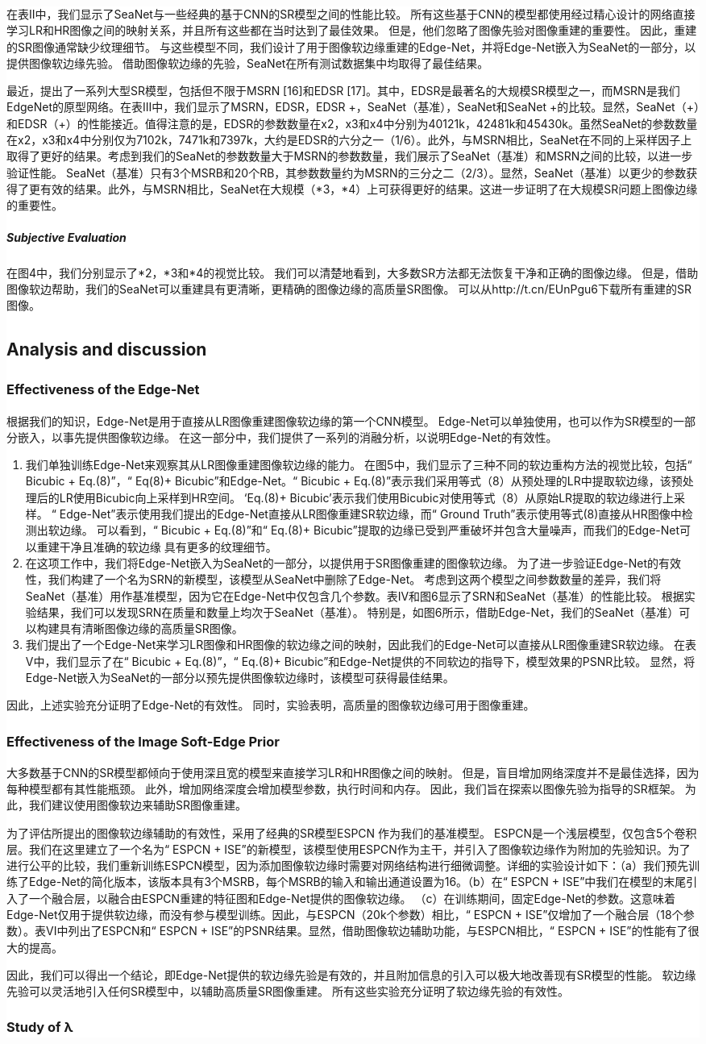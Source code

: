 在表II中，我们显示了SeaNet与一些经典的基于CNN的SR模型之间的性能比较。 所有这些基于CNN的模型都使用经过精心设计的网络直接学习LR和HR图像之间的映射关系，并且所有这些都在当时达到了最佳效果。 但是，他们忽略了图像先验对图像重建的重要性。 因此，重建的SR图像通常缺少纹理细节。 与这些模型不同，我们设计了用于图像软边缘重建的Edge-Net，并将Edge-Net嵌入为SeaNet的一部分，以提供图像软边缘先验。 借助图像软边缘的先验，SeaNet在所有测试数据集中均取得了最佳结果。

最近，提出了一系列大型SR模型，包括但不限于MSRN [16]和EDSR [17]。其中，EDSR是最著名的大规模SR模型之一，而MSRN是我们EdgeNet的原型网络。在表III中，我们显示了MSRN，EDSR，EDSR +，SeaNet（基准），SeaNet和SeaNet +的比较。显然，SeaNet（+）和EDSR（+）的性能接近。值得注意的是，EDSR的参数数量在x2，x3和x4中分别为40121k，42481k和45430k。虽然SeaNet的参数数量在x2，x3和x4中分别仅为7102k，7471k和7397k，大约是EDSR的六分之一（1/6）。此外，与MSRN相比，SeaNet在不同的上采样因子上取得了更好的结果。考虑到我们的SeaNet的参数数量大于MSRN的参数数量，我们展示了SeaNet（基准）和MSRN之间的比较，以进一步验证性能。 SeaNet（基准）只有3个MSRB和20个RB，其参数数量约为MSRN的三分之二（2/3）。显然，SeaNet（基准）以更少的参数获得了更有效的结果。此外，与MSRN相比，SeaNet在大规模（*3，*4）上可获得更好的结果。这进一步证明了在大规模SR问题上图像边缘的重要性。

##### Subjective Evaluation

在图4中，我们分别显示了\*2，\*3和\*4的视觉比较。 我们可以清楚地看到，大多数SR方法都无法恢复干净和正确的图像边缘。 但是，借助图像软边帮助，我们的SeaNet可以重建具有更清晰，更精确的图像边缘的高质量SR图像。 可以从http://t.cn/EUnPgu6下载所有重建的SR图像。

## Analysis and discussion

### Effectiveness of the Edge-Net

根据我们的知识，Edge-Net是用于直接从LR图像重建图像软边缘的第一个CNN模型。 Edge-Net可以单独使用，也可以作为SR模型的一部分嵌入，以事先提供图像软边缘。 在这一部分中，我们提供了一系列的消融分析，以说明Edge-Net的有效性。

1. 我们单独训练Edge-Net来观察其从LR图像重建图像软边缘的能力。 在图5中，我们显示了三种不同的软边重构方法的视觉比较，包括“ Bicubic + Eq.(8)”，“ Eq(8)+ Bicubic”和Edge-Net。“ Bicubic + Eq.(8)”表示我们采用等式（8）从预处理的LR中提取软边缘，该预处理后的LR使用Bicubic向上采样到HR空间。 ‘Eq.(8)+ Bicubic’表示我们使用Bicubic对使用等式（8）从原始LR提取的软边缘进行上采样。 “ Edge-Net”表示使用我们提出的Edge-Net直接从LR图像重建SR软边缘，而“ Ground Truth”表示使用等式(8)直接从HR图像中检测出软边缘。 可以看到，“ Bicubic + Eq.(8)”和“ Eq.(8)+ Bicubic”提取的边缘已受到严重破坏并包含大量噪声，而我们的Edge-Net可以重建干净且准确的软边缘 具有更多的纹理细节。
2. 在这项工作中，我们将Edge-Net嵌入为SeaNet的一部分，以提供用于SR图像重建的图像软边缘。 为了进一步验证Edge-Net的有效性，我们构建了一个名为SRN的新模型，该模型从SeaNet中删除了Edge-Net。 考虑到这两个模型之间参数数量的差异，我们将SeaNet（基准）用作基准模型，因为它在Edge-Net中仅包含几个参数。表IV和图6显示了SRN和SeaNet（基准）的性能比较。 根据实验结果，我们可以发现SRN在质量和数量上均次于SeaNet（基准）。 特别是，如图6所示，借助Edge-Net，我们的SeaNet（基准）可以构建具有清晰图像边缘的高质量SR图像。
3. 我们提出了一个Edge-Net来学习LR图像和HR图像的软边缘之间的映射，因此我们的Edge-Net可以直接从LR图像重建SR软边缘。 在表V中，我们显示了在“ Bicubic + Eq.(8)”，“ Eq.(8)+ Bicubic”和Edge-Net提供的不同软边的指导下，模型效果的PSNR比较。 显然，将Edge-Net嵌入为SeaNet的一部分以预先提供图像软边缘时，该模型可获得最佳结果。

因此，上述实验充分证明了Edge-Net的有效性。 同时，实验表明，高质量的图像软边缘可用于图像重建。

### Effectiveness of the Image Soft-Edge Prior

大多数基于CNN的SR模型都倾向于使用深且宽的模型来直接学习LR和HR图像之间的映射。 但是，盲目增加网络深度并不是最佳选择，因为每种模型都有其性能瓶颈。 此外，增加网络深度会增加模型参数，执行时间和内存。 因此，我们旨在探索以图像先验为指导的SR框架。 为此，我们建议使用图像软边来辅助SR图像重建。

为了评估所提出的图像软边缘辅助的有效性，采用了经典的SR模型ESPCN 作为我们的基准模型。 ESPCN是一个浅层模型，仅包含5个卷积层。我们在这里建立了一个名为“ ESPCN + ISE”的新模型，该模型使用ESPCN作为主干，并引入了图像软边缘作为附加的先验知识。为了进行公平的比较，我们重新训练ESPCN模型，因为添加图像软边缘时需要对网络结构进行细微调整。详细的实验设计如下：（a）我们预先训练了Edge-Net的简化版本，该版本具有3个MSRB，每个MSRB的输入和输出通道设置为16。（b）在“ ESPCN + ISE”中我们在模型的末尾引入了一个融合层，以融合由ESPCN重建的特征图和Edge-Net提供的图像软边缘。 （c）在训练期间，固定Edge-Net的参数。这意味着Edge-Net仅用于提供软边缘，而没有参与模型训练。因此，与ESPCN（20k个参数）相比，“ ESPCN + ISE”仅增加了一个融合层（18个参数）。表VI中列出了ESPCN和“ ESPCN + ISE”的PSNR结果。显然，借助图像软边辅助功能，与ESPCN相比，“ ESPCN + ISE”的性能有了很大的提高。

因此，我们可以得出一个结论，即Edge-Net提供的软边缘先验是有效的，并且附加信息的引入可以极大地改善现有SR模型的性能。 软边缘先验可以灵活地引入任何SR模型中，以辅助高质量SR图像重建。 所有这些实验充分证明了软边缘先验的有效性。

### Study of λ
